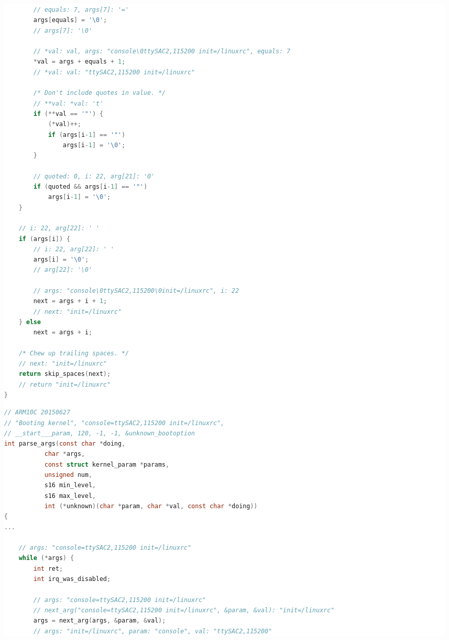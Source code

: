 ```params.c
		// equals: 7, args[7]: '='
		args[equals] = '\0';
		// args[7]: '\0'

		// *val: val, args: "console\0ttySAC2,115200 init=/linuxrc", equals: 7
		*val = args + equals + 1;
		// *val: val: "ttySAC2,115200 init=/linuxrc"

		/* Don't include quotes in value. */
		// **val: *val: 't'
		if (**val == '"') {
			(*val)++;
			if (args[i-1] == '"')
				args[i-1] = '\0';
		}

		// quoted: 0, i: 22, arg[21]: '0'
		if (quoted && args[i-1] == '"')
			args[i-1] = '\0';
	}

	// i: 22, arg[22]: ' '
	if (args[i]) {
		// i: 22, arg[22]: ' '
		args[i] = '\0';
		// arg[22]: '\0'

		// args: "console\0ttySAC2,115200\0init=/linuxrc", i: 22
		next = args + i + 1;
		// next: "init=/linuxrc"
	} else
		next = args + i;

	/* Chew up trailing spaces. */
	// next: "init=/linuxrc"
	return skip_spaces(next);
	// return "init=/linuxrc"
}
```

```params.c
// ARM10C 20150627
// "Booting kernel", "console=ttySAC2,115200 init=/linuxrc",
// __start___param, 120, -1, -1, &unknown_bootoption
int parse_args(const char *doing,
	       char *args,
	       const struct kernel_param *params,
	       unsigned num,
	       s16 min_level,
	       s16 max_level,
	       int (*unknown)(char *param, char *val, const char *doing))
{
...

	// args: "console=ttySAC2,115200 init=/linuxrc"
	while (*args) {
		int ret;
		int irq_was_disabled;

		// args: "console=ttySAC2,115200 init=/linuxrc"
		// next_arg("console=ttySAC2,115200 init=/linuxrc", &param, &val): "init=/linuxrc"
		args = next_arg(args, &param, &val);
		// args: "init=/linuxrc", param: "console", val: "ttySAC2,115200"

```
